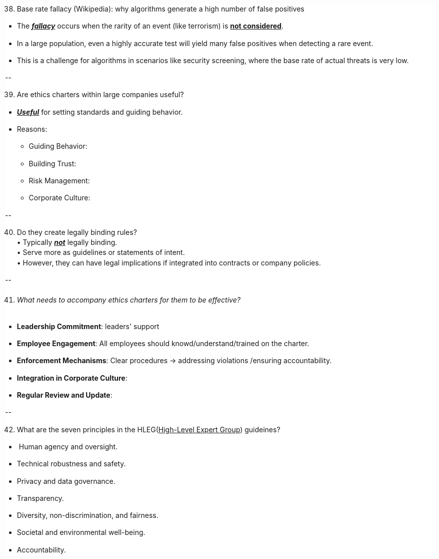 38. Base rate fallacy (Wikipedia): why algorithms generate a high number of false positives   
- The ***<u>fallacy</u>*** occurs when the rarity of an event (like terrorism) is <u>**not considered**</u>.

- In a large population, even a highly accurate test will yield many false positives when detecting a rare event.

- This is a challenge for algorithms in scenarios like security screening, where the base rate of actual threats is very low.

--



39. Are ethics charters within large companies useful?  
- ***<u>Useful</u>*** for setting standards and guiding behavior.

- Reasons:
  
  - Guiding Behavior:
  
  - Building Trust: 
  
  - Risk Management:
  
  - Corporate Culture:

--

40. Do they create legally binding rules?  
    •    Typically ***<u>not</u>*** legally binding.  
    •    Serve more as guidelines or statements of intent.  
    •    However, they can have legal implications if integrated into contracts or company policies.  

--

41. ###### What needs to accompany ethics charters for them to be effective?
- **Leadership Commitment**: leaders' support

- **Employee Engagement**: All employees should knowd/understand/trained on the charter.

- **Enforcement Mechanisms**: Clear procedures -> addressing violations /ensuring accountability.

- **Integration in Corporate Culture**: 

- **Regular Review and Update**: 

--

42. What are the seven principles in the HLEG(<u>High-Level Expert Group</u>) guideines?  
-  Human agency and oversight.

- Technical robustness and safety.

- Privacy and data governance.

- Transparency.

- Diversity, non-discrimination, and fairness.

- Societal and environmental well-being.

- Accountability.
